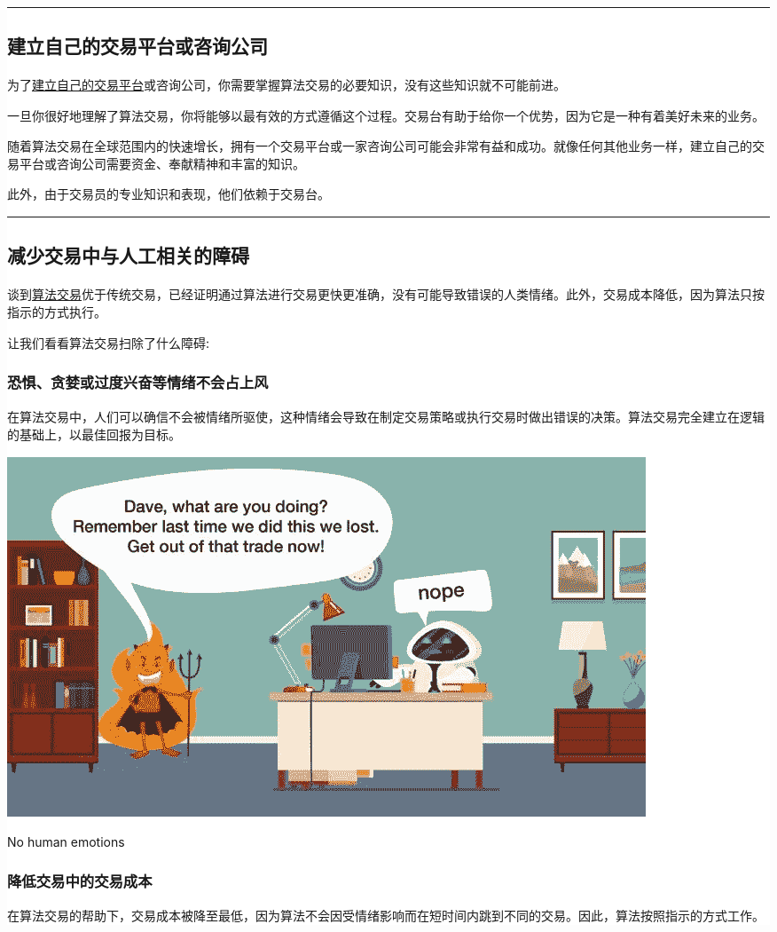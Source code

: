 * * *

## 建立自己的交易平台或咨询公司

为了[建立自己的交易平台](/setting-up-an-algo-trading-desk/)或咨询公司，你需要掌握算法交易的必要知识，没有这些知识就不可能前进。

一旦你很好地理解了算法交易，你将能够以最有效的方式遵循这个过程。交易台有助于给你一个优势，因为它是一种有着美好未来的业务。

随着算法交易在全球范围内的快速增长，拥有一个交易平台或一家咨询公司可能会非常有益和成功。就像任何其他业务一样，建立自己的交易平台或咨询公司需要资金、奉献精神和丰富的知识。

此外，由于交易员的专业知识和表现，他们依赖于交易台。

* * *

## 减少交易中与人工相关的障碍

谈到[算法交易](/why-you-should-be-doing-algorithmic-trading/)优于传统交易，已经证明通过算法进行交易更快更准确，没有可能导致错误的人类情绪。此外，交易成本降低，因为算法只按指示的方式执行。

让我们看看算法交易扫除了什么障碍:

### 恐惧、贪婪或过度兴奋等情绪不会占上风

在算法交易中，人们可以确信不会被情绪所驱使，这种情绪会导致在制定交易策略或执行交易时做出错误的决策。算法交易完全建立在逻辑的基础上，以最佳回报为目标。

![no human emotions with algorithmic trading](img/015f5e7081734770c1cf7a2657ce0acd.png)

No human emotions



### 降低交易中的交易成本

在算法交易的帮助下，交易成本被降至最低，因为算法不会因受情绪影响而在短时间内跳到不同的交易。因此，算法按照指示的方式工作。
